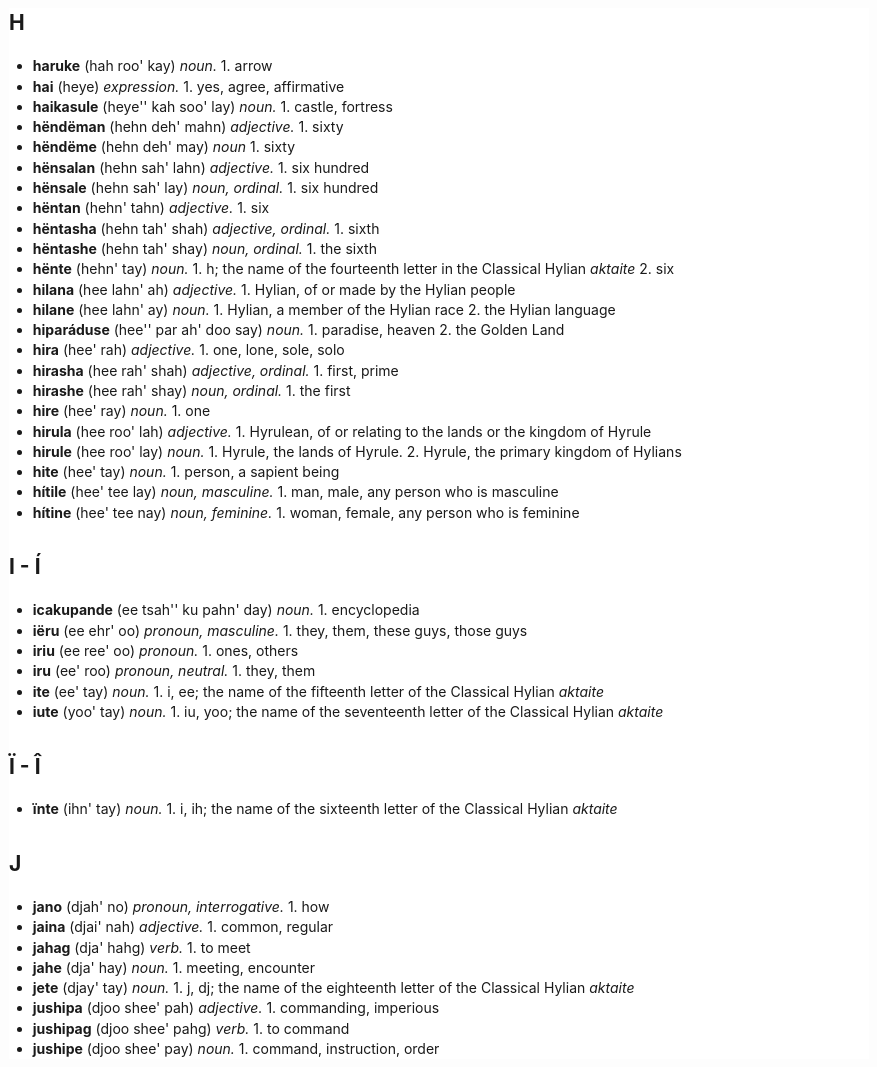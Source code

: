 ## H

+ **haruke** (hah roo' kay) _noun._ 1. arrow
+ **hai** (heye) _expression._ 1. yes, agree, affirmative
+ **haikasule** (heye'' kah soo' lay) _noun._ 1. castle, fortress
+ **hëndëman** (hehn deh' mahn) _adjective._ 1. sixty
+ **hëndëme** (hehn deh' may) _noun_ 1. sixty
+ **hënsalan** (hehn sah' lahn) _adjective._ 1. six hundred
+ **hënsale** (hehn sah' lay) _noun, ordinal._ 1. six hundred
+ **hëntan** (hehn' tahn) _adjective._ 1. six
+ **hëntasha** (hehn tah' shah) _adjective, ordinal._ 1. sixth
+ **hëntashe** (hehn tah' shay) _noun, ordinal._ 1. the sixth
+ **hënte** (hehn' tay) _noun._ 1. h; the name of the fourteenth letter in the Classical Hylian _aktaite_ 2. six
+ **hilana** (hee lahn' ah) _adjective._ 1. Hylian, of or made by the Hylian people
+ **hilane** (hee lahn' ay) _noun._ 1. Hylian, a member of the Hylian race 2. the Hylian language
+ **hiparáduse** (hee'' par ah' doo say) _noun._ 1. paradise, heaven 2. the Golden Land
+ **hira** (hee' rah) _adjective._ 1. one, lone, sole, solo
+ **hirasha** (hee rah' shah) _adjective, ordinal._ 1. first, prime
+ **hirashe** (hee rah' shay) _noun, ordinal._ 1. the first
+ **hire** (hee' ray) _noun._ 1. one
+ **hirula** (hee roo' lah) _adjective._ 1. Hyrulean, of or relating to the lands or the kingdom of Hyrule
+ **hirule** (hee roo' lay) _noun._ 1. Hyrule, the lands of Hyrule. 2. Hyrule, the primary kingdom of Hylians
+ **hite** (hee' tay) _noun._ 1. person, a sapient being
+ **hítile** (hee' tee lay) _noun, masculine._ 1. man, male, any person who is masculine
+ **hítine** (hee' tee nay) _noun, feminine._ 1. woman, female, any person who is feminine

## I - Í

+ **icakupande** (ee tsah'' ku pahn' day) _noun._ 1. encyclopedia
+ **iëru** (ee ehr' oo) _pronoun, masculine._ 1. they, them, these guys, those guys
+ **iriu** (ee ree' oo) _pronoun._ 1. ones, others
+ **iru** (ee' roo) _pronoun, neutral._ 1. they, them
+ **ite** (ee' tay) _noun._ 1. i, ee; the name of the fifteenth letter of the Classical Hylian _aktaite_
+ **iute** (yoo' tay) _noun._ 1. iu, yoo; the name of the seventeenth letter of the Classical Hylian _aktaite_

## Ï - Î

+ **ïnte** (ihn' tay) _noun._ 1. i, ih; the name of the sixteenth letter of the Classical Hylian _aktaite_

## J

+ **jano** (djah' no) _pronoun, interrogative._ 1. how
+ **jaina** (djai' nah) _adjective._ 1. common, regular
+ **jahag** (dja' hahg) _verb._ 1. to meet
+ **jahe** (dja' hay) _noun._ 1. meeting, encounter
+ **jete** (djay' tay) _noun._ 1. j, dj; the name of the eighteenth letter of the Classical Hylian _aktaite_
+ **jushipa** (djoo shee' pah) _adjective._ 1. commanding, imperious
+ **jushipag** (djoo shee' pahg) _verb._ 1. to command
+ **jushipe** (djoo shee' pay) _noun._ 1. command, instruction, order
